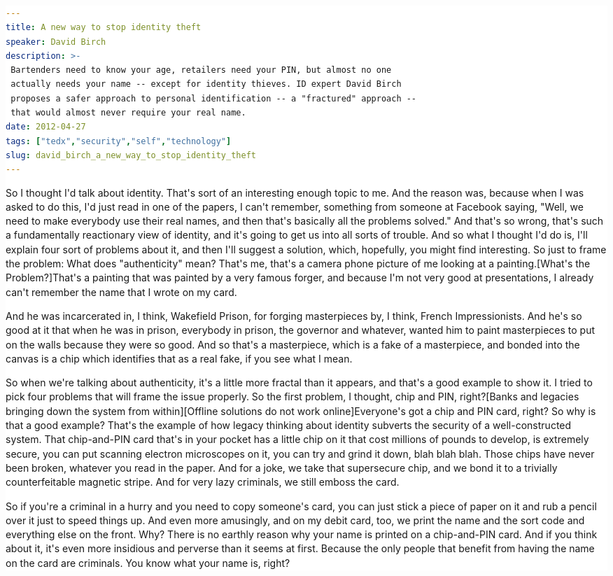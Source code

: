 ```yaml
---
title: A new way to stop identity theft
speaker: David Birch
description: >-
 Bartenders need to know your age, retailers need your PIN, but almost no one
 actually needs your name -- except for identity thieves. ID expert David Birch
 proposes a safer approach to personal identification -- a "fractured" approach --
 that would almost never require your real name.
date: 2012-04-27
tags: ["tedx","security","self","technology"]
slug: david_birch_a_new_way_to_stop_identity_theft
---
```


So I thought I'd talk about identity. That's sort of an interesting enough topic to me.
And the reason was, because when I was asked to do this, I'd just read in one of the
papers, I can't remember, something from someone at Facebook saying, "Well, we need to
make everybody use their real names, and then that's basically all the problems solved."
And that's so wrong, that's such a fundamentally reactionary view of identity, and it's
going to get us into all sorts of trouble. And so what I thought I'd do is, I'll explain
four sort of problems about it, and then I'll suggest a solution, which, hopefully, you
might find interesting. So just to frame the problem: What does "authenticity" mean? That's
me, that's a camera phone picture of me looking at a painting.[What's the Problem?]That's
a painting that was painted by a very famous forger, and because I'm not very good at
presentations, I already can't remember the name that I wrote on my card.

And he was incarcerated in, I think, Wakefield Prison, for forging masterpieces by, I
think, French Impressionists. And he's so good at it that when he was in prison, everybody
in prison, the governor and whatever, wanted him to paint masterpieces to put on the walls
because they were so good. And so that's a masterpiece, which is a fake of a masterpiece,
and bonded into the canvas is a chip which identifies that as a real fake, if you see what
I mean.

So when we're talking about authenticity, it's a little more fractal than it appears, and
that's a good example to show it. I tried to pick four problems that will frame the issue
properly. So the first problem, I thought, chip and PIN, right?[Banks and legacies bringing
down the system from within][Offline solutions do not work online]Everyone's got a chip
and PIN card, right? So why is that a good example? That's the example of how legacy
thinking about identity subverts the security of a well-constructed system. That
chip-and-PIN card that's in your pocket has a little chip on it that cost millions of
pounds to develop, is extremely secure, you can put scanning electron microscopes on it,
you can try and grind it down, blah blah blah. Those chips have never been broken,
whatever you read in the paper. And for a joke, we take that supersecure chip, and we bond
it to a trivially counterfeitable magnetic stripe. And for very lazy criminals, we still
emboss the card.

So if you're a criminal in a hurry and you need to copy someone's card, you can just stick
a piece of paper on it and rub a pencil over it just to speed things up. And even more
amusingly, and on my debit card, too, we print the name and the sort code and everything
else on the front. Why? There is no earthly reason why your name is printed on a
chip-and-PIN card. And if you think about it, it's even more insidious and perverse than
it seems at first. Because the only people that benefit from having the name on the card
are criminals. You know what your name is, right?
